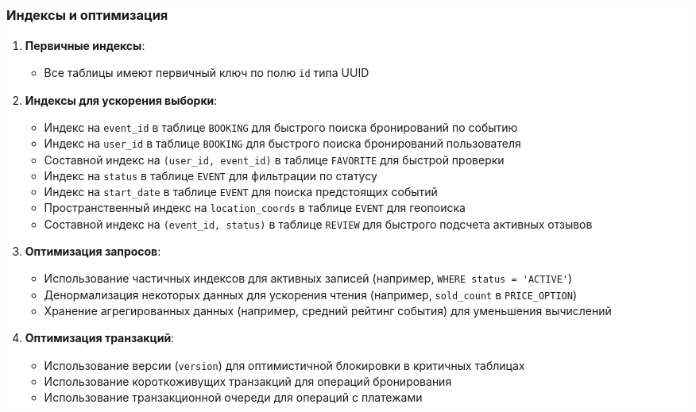 ### Индексы и оптимизация

1. **Первичные индексы**:
   - Все таблицы имеют первичный ключ по полю `id` типа UUID

2. **Индексы для ускорения выборки**:
   - Индекс на `event_id` в таблице `BOOKING` для быстрого поиска бронирований по событию
   - Индекс на `user_id` в таблице `BOOKING` для быстрого поиска бронирований пользователя
   - Составной индекс на `(user_id, event_id)` в таблице `FAVORITE` для быстрой проверки
   - Индекс на `status` в таблице `EVENT` для фильтрации по статусу
   - Индекс на `start_date` в таблице `EVENT` для поиска предстоящих событий
   - Пространственный индекс на `location_coords` в таблице `EVENT` для геопоиска
   - Составной индекс на `(event_id, status)` в таблице `REVIEW` для быстрого подсчета активных отзывов

3. **Оптимизация запросов**:
   - Использование частичных индексов для активных записей (например, `WHERE status = 'ACTIVE'`)
   - Денормализация некоторых данных для ускорения чтения (например, `sold_count` в `PRICE_OPTION`)
   - Хранение агрегированных данных (например, средний рейтинг события) для уменьшения вычислений

4. **Оптимизация транзакций**:
   - Использование версии (`version`) для оптимистичной блокировки в критичных таблицах
   - Использование короткоживущих транзакций для операций бронирования
   - Использование транзакционной очереди для операций с платежами 